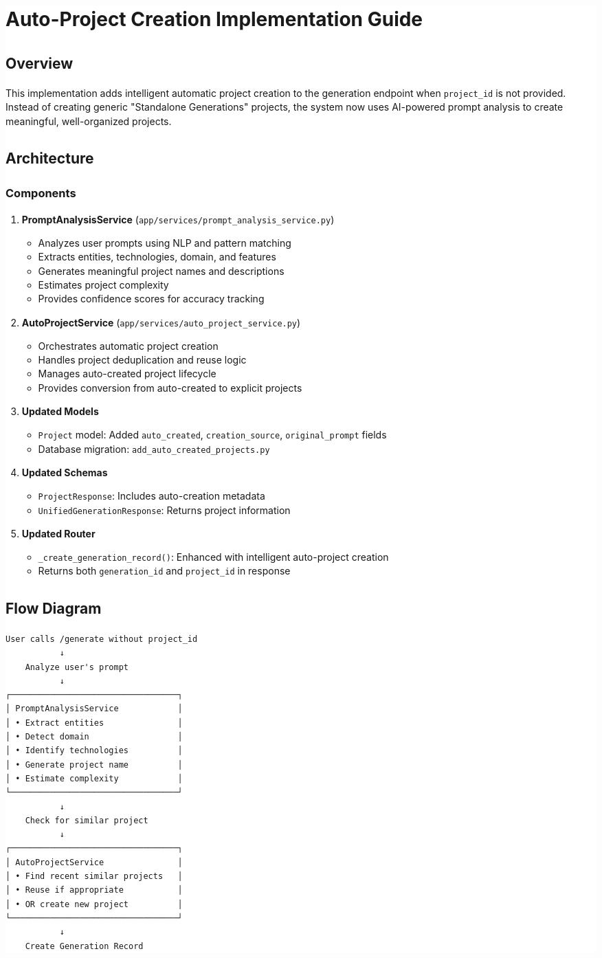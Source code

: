 # Auto-Project Creation Implementation Guide

## Overview

This implementation adds intelligent automatic project creation to the generation endpoint when `project_id` is not provided. Instead of creating generic "Standalone Generations" projects, the system now uses AI-powered prompt analysis to create meaningful, well-organized projects.

## Architecture

### Components

1. **PromptAnalysisService** (`app/services/prompt_analysis_service.py`)
   - Analyzes user prompts using NLP and pattern matching
   - Extracts entities, technologies, domain, and features
   - Generates meaningful project names and descriptions
   - Estimates project complexity
   - Provides confidence scores for accuracy tracking

2. **AutoProjectService** (`app/services/auto_project_service.py`)
   - Orchestrates automatic project creation
   - Handles project deduplication and reuse logic
   - Manages auto-created project lifecycle
   - Provides conversion from auto-created to explicit projects

3. **Updated Models**
   - `Project` model: Added `auto_created`, `creation_source`, `original_prompt` fields
   - Database migration: `add_auto_created_projects.py`

4. **Updated Schemas**
   - `ProjectResponse`: Includes auto-creation metadata
   - `UnifiedGenerationResponse`: Returns project information

5. **Updated Router**
   - `_create_generation_record()`: Enhanced with intelligent auto-project creation
   - Returns both `generation_id` and `project_id` in response

## Flow Diagram

```
User calls /generate without project_id
           ↓
    Analyze user's prompt
           ↓
┌──────────────────────────────────┐
│ PromptAnalysisService            │
│ • Extract entities               │
│ • Detect domain                  │
│ • Identify technologies          │
│ • Generate project name          │
│ • Estimate complexity            │
└──────────────────────────────────┘
           ↓
    Check for similar project
           ↓
┌──────────────────────────────────┐
│ AutoProjectService               │
│ • Find recent similar projects   │
│ • Reuse if appropriate           │
│ • OR create new project          │
└──────────────────────────────────┘
           ↓
    Create Generation Record
```